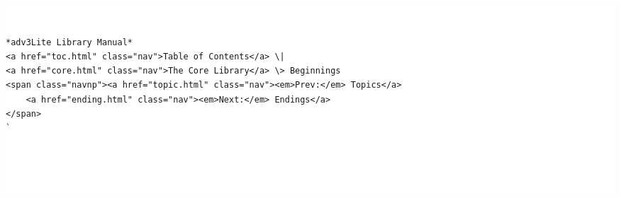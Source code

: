 ```


*adv3Lite Library Manual*  
<a href="toc.html" class="nav">Table of Contents</a> \|
<a href="core.html" class="nav">The Core Library</a> \> Beginnings  
<span class="navnp"><a href="topic.html" class="nav"><em>Prev:</em> Topics</a>
    <a href="ending.html" class="nav"><em>Next:</em> Endings</a>    
</span>
`





